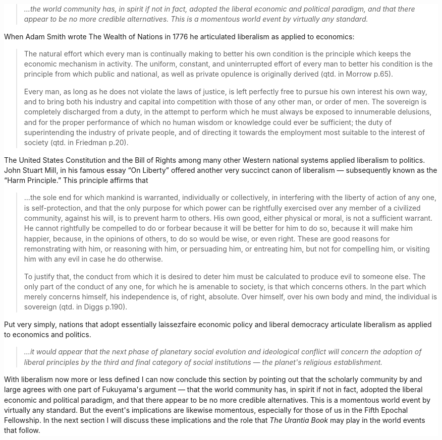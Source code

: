 > _...the world community has, in spirit if not in fact, adopted the liberal economic and political paradigm, and that there appear to be no more credible alternatives. This is a momentous world event by virtually any standard._

When Adam Smith wrote The Wealth of Nations in 1776 he articulated liberalism as applied to economics:

> The natural effort which every man is continually making to better his own condition is the principle which keeps the economic mechanism in activity. The uniform, constant, and uninterrupted effort of every man to better his condition is the principle from which public and national, as well as private opulence is originally derived (qtd. in Morrow p.65).
> 
> Every man, as long as he does not violate the laws of justice, is left perfectly free to pursue his own interest his own way, and to bring both his industry and capital into competition with those of any other man, or order of men. The sovereign is completely discharged from a duty, in the attempt to perform which he must always be exposed to innumerable delusions, and for the proper performance of which no human wisdom or knowledge could ever be sufficient; the duty of superintending the industry of private people, and of directing it towards the employment most suitable to the interest of society (qtd. in Friedman p.20).

The United States Constitution and the Bill of Rights among many other Western national systems applied liberalism to politics. John Stuart Mill, in his famous essay “On Liberty” offered another very succinct canon of liberalism — subsequently known as the “Harm Principle.” This principle affirms that

> ...the sole end for which mankind is warranted, individually or collectively, in interfering with the liberty of action of any one, is self-protection, and that the only purpose for which power can be rightfully exercised over any member of a civilized community, against his will, is to prevent harm to others. His own good, either physical or moral, is not a sufficient warrant. He cannot rightfully be compelled to do or forbear because it will be better for him to do so, because it will make him happier, because, in the opinions of others, to do so would be wise, or even right. These are good reasons for remonstrating with him, or reasoning with him, or persuading him, or entreating him, but not for compelling him, or visiting him with any evil in case he do otherwise.
> 
> To justify that, the conduct from which it is desired to deter him must be calculated to produce evil to someone else. The only part of the conduct of any one, for which he is amenable to society, is that which concerns others. In the part which merely concerns himself, his independence is, of right, absolute. Over himself, over his own body and mind, the individual is sovereign (qtd. in Diggs p.190).

Put very simply, nations that adopt essentially laissezfaire economic policy and liberal democracy articulate liberalism as applied to economics and politics.

> _...it would appear that the next phase of planetary social evolution and ideological conflict will concern the adoption of liberal principles by the third and final category of social institutions — the planet's religious establishment._

With liberalism now more or less defined I can now conclude this section by pointing out that the scholarly community by and large agrees with one part of Fukuyama's argument — that the world community has, in spirit if not in fact, adopted the liberal economic and political paradigm, and that there appear to be no more credible alternatives. This is a momentous world event by virtually any standard. But the event's implications are likewise momentous, especially for those of us in the Fifth Epochal Fellowship. In the next section I will discuss these implications and the role that _The Urantia Book_ may play in the world events that follow.
